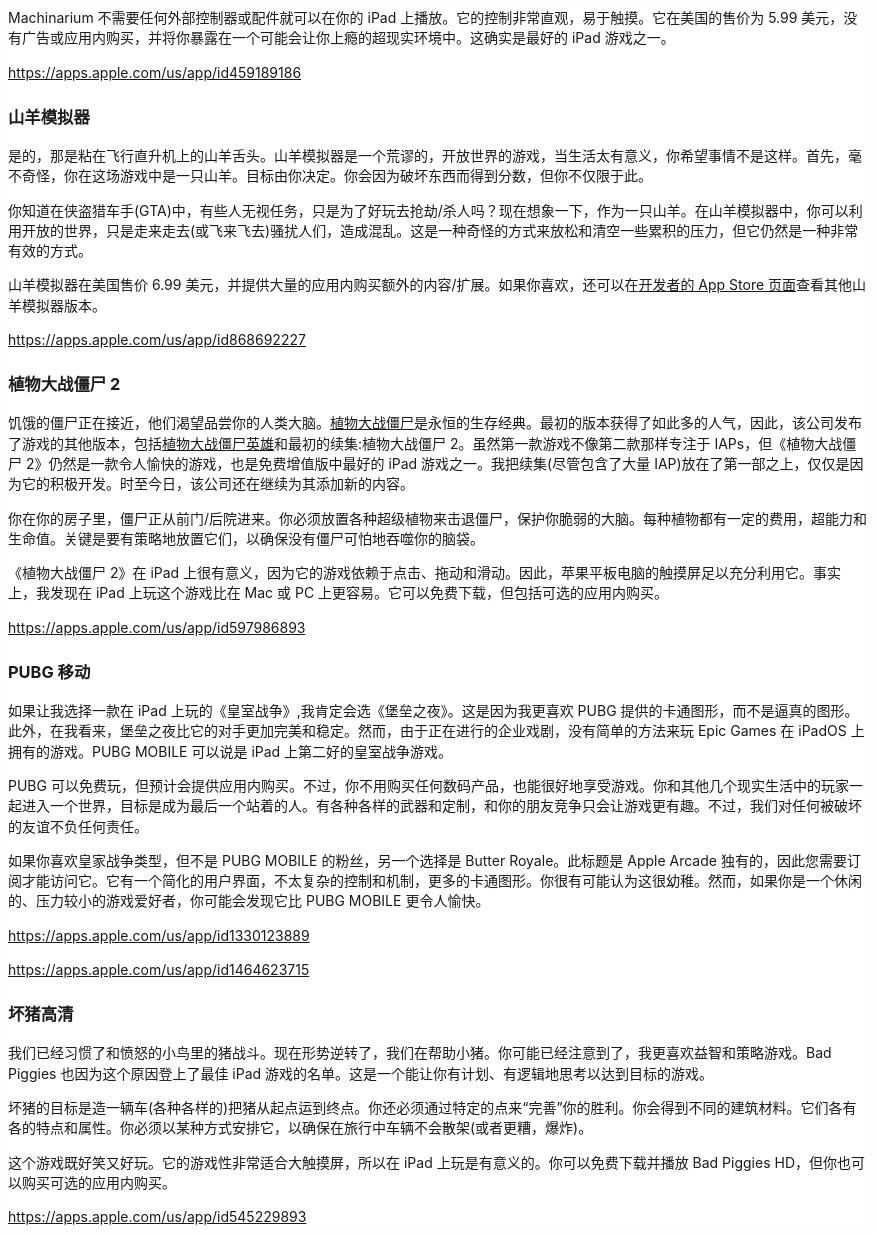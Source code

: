 Machinarium 不需要任何外部控制器或配件就可以在你的 iPad 上播放。它的控制非常直观，易于触摸。它在美国的售价为 5.99 美元，没有广告或应用内购买，并将你暴露在一个可能会让你上瘾的超现实环境中。这确实是最好的 iPad 游戏之一。

https://apps.apple.com/us/app/id459189186

### 山羊模拟器

是的，那是粘在飞行直升机上的山羊舌头。山羊模拟器是一个荒谬的，开放世界的游戏，当生活太有意义，你希望事情不是这样。首先，毫不奇怪，你在这场游戏中是一只山羊。目标由你决定。你会因为破坏东西而得到分数，但你不仅限于此。

你知道在侠盗猎车手(GTA)中，有些人无视任务，只是为了好玩去抢劫/杀人吗？现在想象一下，作为一只山羊。在山羊模拟器中，你可以利用开放的世界，只是走来走去(或飞来飞去)骚扰人们，造成混乱。这是一种奇怪的方式来放松和清空一些累积的压力，但它仍然是一种非常有效的方式。

山羊模拟器在美国售价 6.99 美元，并提供大量的应用内购买额外的内容/扩展。如果你喜欢，还可以在[开发者的 App Store 页面](https://apps.apple.com/us/developer/coffee-stain-publishing/id1198183066)查看其他山羊模拟器版本。

https://apps.apple.com/us/app/id868692227

### 植物大战僵尸 2

饥饿的僵尸正在接近，他们渴望品尝你的人类大脑。[植物大战僵尸](https://apps.apple.com/us/app/plants-vs-zombies/id893677096)是永恒的生存经典。最初的版本获得了如此多的人气，因此，该公司发布了游戏的其他版本，包括[植物大战僵尸英雄](https://apps.apple.com/us/app/plants-vs-zombies-heroes/id1000876192)和最初的续集:植物大战僵尸 2。虽然第一款游戏不像第二款那样专注于 IAPs，但《植物大战僵尸 2》仍然是一款令人愉快的游戏，也是免费增值版中最好的 iPad 游戏之一。我把续集(尽管包含了大量 IAP)放在了第一部之上，仅仅是因为它的积极开发。时至今日，该公司还在继续为其添加新的内容。

你在你的房子里，僵尸正从前门/后院进来。你必须放置各种超级植物来击退僵尸，保护你脆弱的大脑。每种植物都有一定的费用，超能力和生命值。关键是要有策略地放置它们，以确保没有僵尸可怕地吞噬你的脑袋。

《植物大战僵尸 2》在 iPad 上很有意义，因为它的游戏依赖于点击、拖动和滑动。因此，苹果平板电脑的触摸屏足以充分利用它。事实上，我发现在 iPad 上玩这个游戏比在 Mac 或 PC 上更容易。它可以免费下载，但包括可选的应用内购买。

https://apps.apple.com/us/app/id597986893

### PUBG 移动

如果让我选择一款在 iPad 上玩的《皇室战争》,我肯定会选《堡垒之夜》。这是因为我更喜欢 PUBG 提供的卡通图形，而不是逼真的图形。此外，在我看来，堡垒之夜比它的对手更加完美和稳定。然而，由于正在进行的企业戏剧，没有简单的方法来玩 Epic Games 在 iPadOS 上拥有的游戏。PUBG MOBILE 可以说是 iPad 上第二好的皇室战争游戏。

PUBG 可以免费玩，但预计会提供应用内购买。不过，你不用购买任何数码产品，也能很好地享受游戏。你和其他几个现实生活中的玩家一起进入一个世界，目标是成为最后一个站着的人。有各种各样的武器和定制，和你的朋友竞争只会让游戏更有趣。不过，我们对任何被破坏的友谊不负任何责任。

如果你喜欢皇家战争类型，但不是 PUBG MOBILE 的粉丝，另一个选择是 Butter Royale。此标题是 Apple Arcade 独有的，因此您需要订阅才能访问它。它有一个简化的用户界面，不太复杂的控制和机制，更多的卡通图形。你很有可能认为这很幼稚。然而，如果你是一个休闲的、压力较小的游戏爱好者，你可能会发现它比 PUBG MOBILE 更令人愉快。

https://apps.apple.com/us/app/id1330123889

https://apps.apple.com/us/app/id1464623715

### 坏猪高清

我们已经习惯了和愤怒的小鸟里的猪战斗。现在形势逆转了，我们在帮助小猪。你可能已经注意到了，我更喜欢益智和策略游戏。Bad Piggies 也因为这个原因登上了最佳 iPad 游戏的名单。这是一个能让你有计划、有逻辑地思考以达到目标的游戏。

坏猪的目标是造一辆车(各种各样的)把猪从起点运到终点。你还必须通过特定的点来“完善”你的胜利。你会得到不同的建筑材料。它们各有各的特点和属性。你必须以某种方式安排它，以确保在旅行中车辆不会散架(或者更糟，爆炸)。

这个游戏既好笑又好玩。它的游戏性非常适合大触摸屏，所以在 iPad 上玩是有意义的。你可以免费下载并播放 Bad Piggies HD，但你也可以购买可选的应用内购买。

https://apps.apple.com/us/app/id545229893
